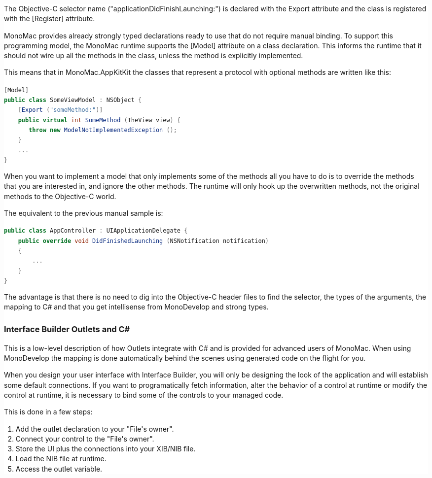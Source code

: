 The Objective-C selector name ("applicationDidFinishLaunching:") is declared with the Export attribute and the class is registered with the [Register] attribute.

MonoMac provides already strongly typed declarations ready to use that do not require manual binding. To support this programming model, the MonoMac runtime supports the [Model] attribute on a class declaration. This informs the runtime that it should not wire up all the methods in the class, unless the method is explicitly implemented.

This means that in MonoMac.AppKitKit the classes that represent a protocol with optional methods are written like this:

``` csharp
[Model]
public class SomeViewModel : NSObject {
    [Export ("someMethod:")]
    public virtual int SomeMethod (TheView view) {
       throw new ModelNotImplementedException ();
    }
    ...
}
```

When you want to implement a model that only implements some of the methods all you have to do is to override the methods that you are interested in, and ignore the other methods. The runtime will only hook up the overwritten methods, not the original methods to the Objective-C world.

The equivalent to the previous manual sample is:

``` csharp
public class AppController : UIApplicationDelegate {
    public override void DidFinishedLaunching (NSNotification notification)
    {
        ...
    }
}
```

The advantage is that there is no need to dig into the Objective-C header files to find the selector, the types of the arguments, the mapping to C\# and that you get intellisense from MonoDevelop and strong types.

### Interface Builder Outlets and C\#

This is a low-level description of how Outlets integrate with C\# and is provided for advanced users of MonoMac. When using MonoDevelop the mapping is done automatically behind the scenes using generated code on the flight for you.

When you design your user interface with Interface Builder, you will only be designing the look of the application and will establish some default connections. If you want to programatically fetch information, alter the behavior of a control at runtime or modify the control at runtime, it is necessary to bind some of the controls to your managed code.

This is done in a few steps:

1.  Add the outlet declaration to your "File's owner".
2.  Connect your control to the "File's owner".
3.  Store the UI plus the connections into your XIB/NIB file.
4.  Load the NIB file at runtime.
5.  Access the outlet variable.
